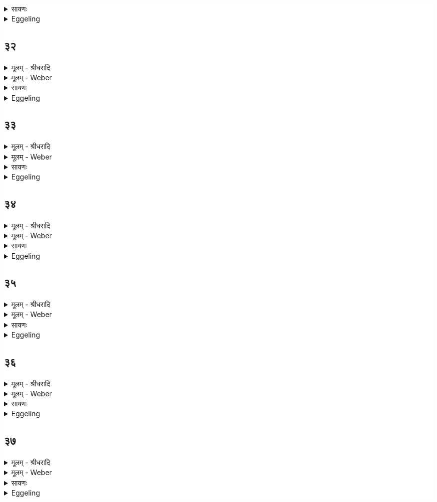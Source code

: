 <details><summary>सायणः</summary></details>

<details><summary>Eggeling</summary></details>

## ३२
<details><summary>मूलम् - श्रीधरादि</summary></details>

<details><summary>मूलम् - Weber</summary></details>

<details><summary>सायणः</summary></details>

<details><summary>Eggeling</summary></details>

## ३३
<details><summary>मूलम् - श्रीधरादि</summary></details>

<details><summary>मूलम् - Weber</summary></details>

<details><summary>सायणः</summary></details>

<details><summary>Eggeling</summary></details>

## ३४
<details><summary>मूलम् - श्रीधरादि</summary></details>

<details><summary>मूलम् - Weber</summary></details>

<details><summary>सायणः</summary></details>

<details><summary>Eggeling</summary></details>

## ३५
<details><summary>मूलम् - श्रीधरादि</summary></details>

<details><summary>मूलम् - Weber</summary></details>

<details><summary>सायणः</summary></details>

<details><summary>Eggeling</summary></details>

## ३६
<details><summary>मूलम् - श्रीधरादि</summary></details>

<details><summary>मूलम् - Weber</summary></details>

<details><summary>सायणः</summary></details>

<details><summary>Eggeling</summary></details>

## ३७
<details><summary>मूलम् - श्रीधरादि</summary></details>
<details><summary>मूलम् - Weber</summary></details>

<details><summary>सायणः</summary></details>
<details><summary>Eggeling</summary></details>

